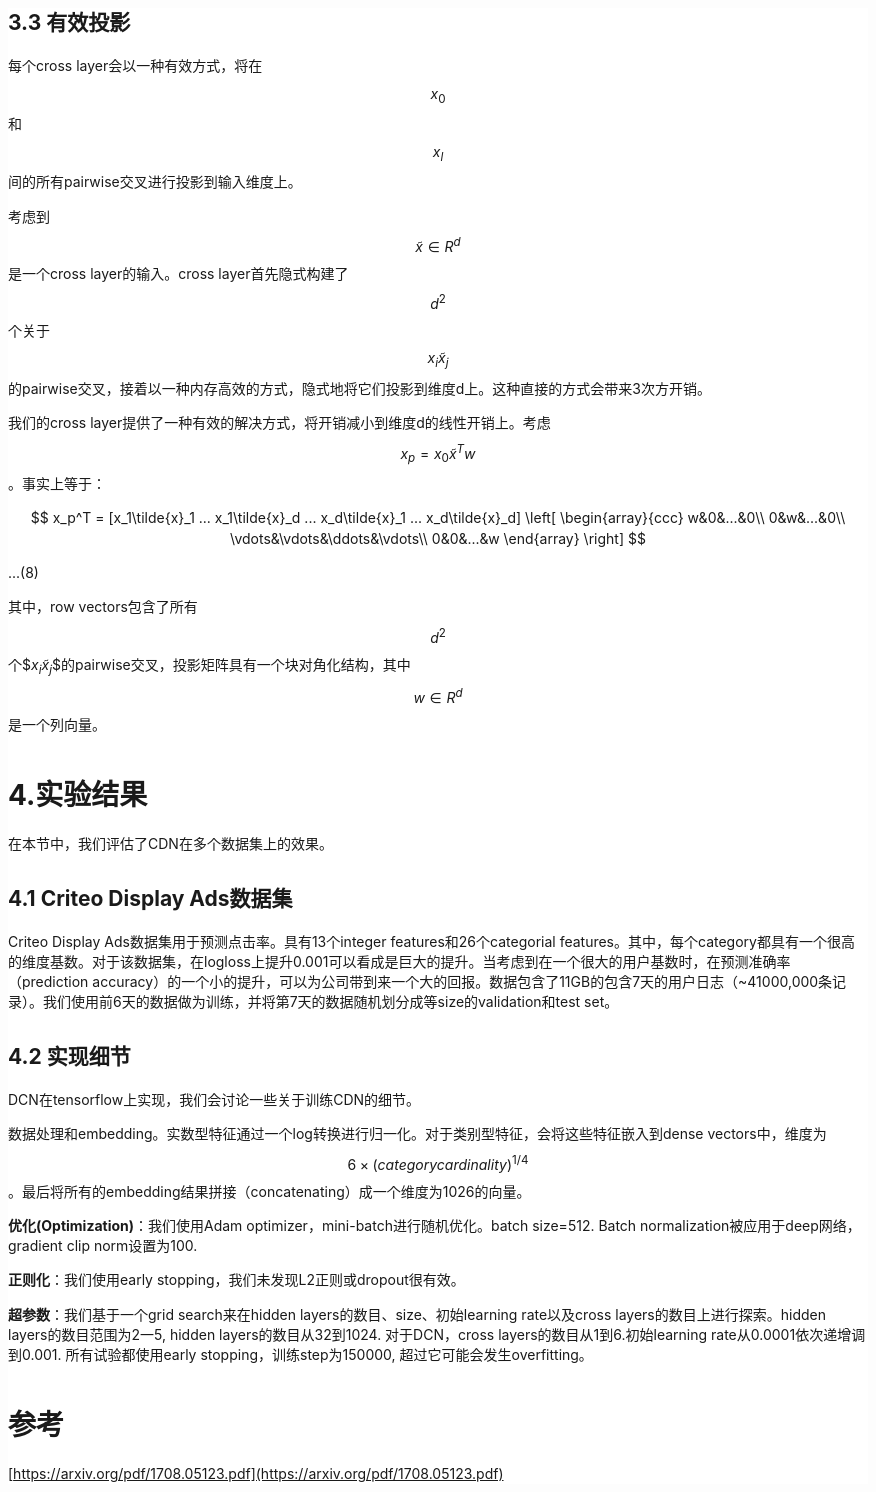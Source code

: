 ## 3.3 有效投影

每个cross layer会以一种有效方式，将在$$x_0$$和$$x_l$$间的所有pairwise交叉进行投影到输入维度上。

考虑到$$ \tilde{x} \in R^d$$是一个cross layer的输入。cross layer首先隐式构建了$$d^2$$个关于$$x_i \tilde{x}_j$$的pairwise交叉，接着以一种内存高效的方式，隐式地将它们投影到维度d上。这种直接的方式会带来3次方开销。

我们的cross layer提供了一种有效的解决方式，将开销减小到维度d的线性开销上。考虑$$x_p = x_0 \tilde{x}^T w$$。事实上等于：

$$
x_p^T = [x_1\tilde{x}_1 ... x_1\tilde{x}_d ... x_d\tilde{x}_1 ... x_d\tilde{x}_d] \left[
\begin{array}{ccc}
  w&0&...&0\\
  0&w&...&0\\
  \vdots&\vdots&\ddots&\vdots\\
  0&0&...&w
\end{array}
\right] 
$$

...(8)

其中，row vectors包含了所有$$d^2$$个$$x_i \tilde{x}_j \$$的pairwise交叉，投影矩阵具有一个块对角化结构，其中$$w \in R^d $$是一个列向量。

# 4.实验结果

在本节中，我们评估了CDN在多个数据集上的效果。

## 4.1 Criteo Display Ads数据集

Criteo Display Ads数据集用于预测点击率。具有13个integer features和26个categorial features。其中，每个category都具有一个很高的维度基数。对于该数据集，在logloss上提升0.001可以看成是巨大的提升。当考虑到在一个很大的用户基数时，在预测准确率（prediction accuracy）的一个小的提升，可以为公司带到来一个大的回报。数据包含了11GB的包含7天的用户日志（~41000,000条记录）。我们使用前6天的数据做为训练，并将第7天的数据随机划分成等size的validation和test set。

## 4.2 实现细节

DCN在tensorflow上实现，我们会讨论一些关于训练CDN的细节。

数据处理和embedding。实数型特征通过一个log转换进行归一化。对于类别型特征，会将这些特征嵌入到dense vectors中，维度为 $$ 6 \times (category cardinality) ^{1/4} $$。最后将所有的embedding结果拼接（concatenating）成一个维度为1026的向量。

**优化(Optimization)**：我们使用Adam optimizer，mini-batch进行随机优化。batch size=512. Batch normalization被应用于deep网络，gradient clip norm设置为100.

**正则化**：我们使用early stopping，我们未发现L2正则或dropout很有效。

**超参数**：我们基于一个grid search来在hidden layers的数目、size、初始learning rate以及cross layers的数目上进行探索。hidden layers的数目范围为2一5, hidden layers的数目从32到1024. 对于DCN，cross layers的数目从1到6.初始learning rate从0.0001依次递增调到0.001. 所有试验都使用early stopping，训练step为150000, 超过它可能会发生overfitting。




# 参考

[https://arxiv.org/pdf/1708.05123.pdf](https://arxiv.org/pdf/1708.05123.pdf)